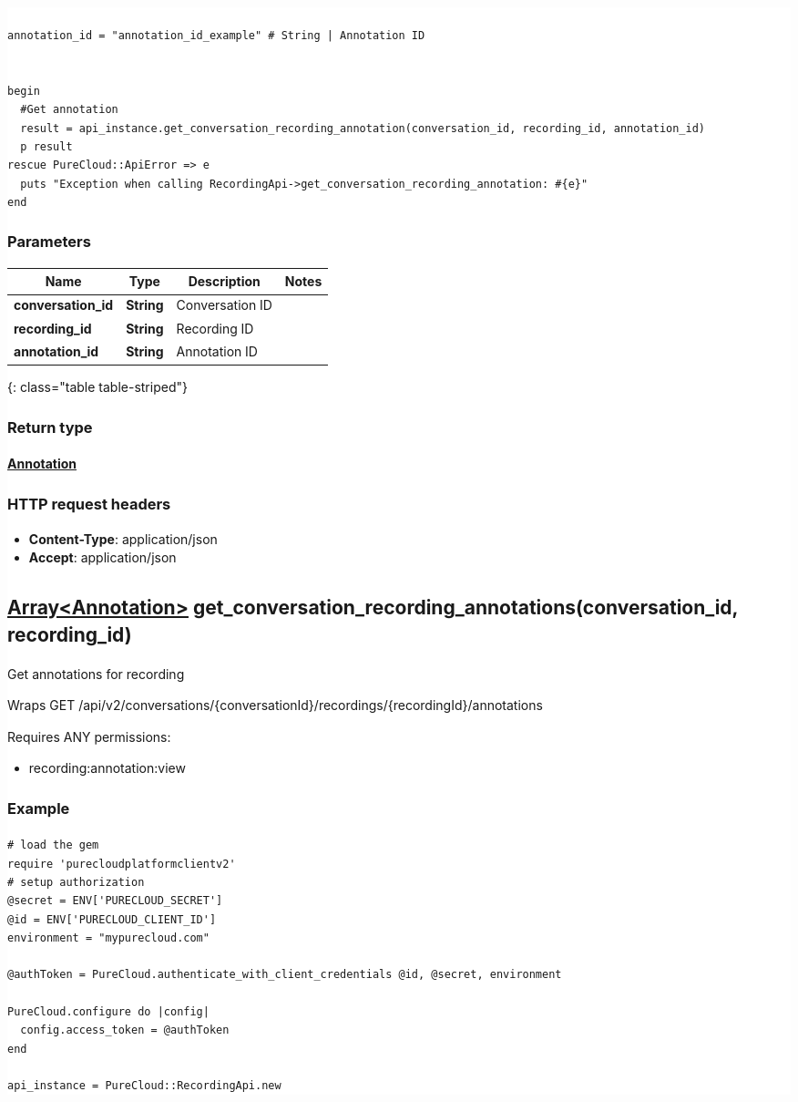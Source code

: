 ```{"language":"ruby"}

annotation_id = "annotation_id_example" # String | Annotation ID


begin
  #Get annotation
  result = api_instance.get_conversation_recording_annotation(conversation_id, recording_id, annotation_id)
  p result
rescue PureCloud::ApiError => e
  puts "Exception when calling RecordingApi->get_conversation_recording_annotation: #{e}"
end
```

### Parameters

Name | Type | Description  | Notes
------------- | ------------- | ------------- | -------------
 **conversation_id** | **String**| Conversation ID |  |
 **recording_id** | **String**| Recording ID |  |
 **annotation_id** | **String**| Annotation ID |  |
{: class="table table-striped"}


### Return type

[**Annotation**](Annotation.html)

### HTTP request headers

 - **Content-Type**: application/json
 - **Accept**: application/json



<a name="get_conversation_recording_annotations"></a>

## [**Array&lt;Annotation&gt;**](Annotation.html) get_conversation_recording_annotations(conversation_id, recording_id)



Get annotations for recording



Wraps GET /api/v2/conversations/{conversationId}/recordings/{recordingId}/annotations 

Requires ANY permissions: 

* recording:annotation:view


### Example
```{"language":"ruby"}
# load the gem
require 'purecloudplatformclientv2'
# setup authorization
@secret = ENV['PURECLOUD_SECRET']
@id = ENV['PURECLOUD_CLIENT_ID']
environment = "mypurecloud.com"

@authToken = PureCloud.authenticate_with_client_credentials @id, @secret, environment

PureCloud.configure do |config|
  config.access_token = @authToken
end

api_instance = PureCloud::RecordingApi.new
```